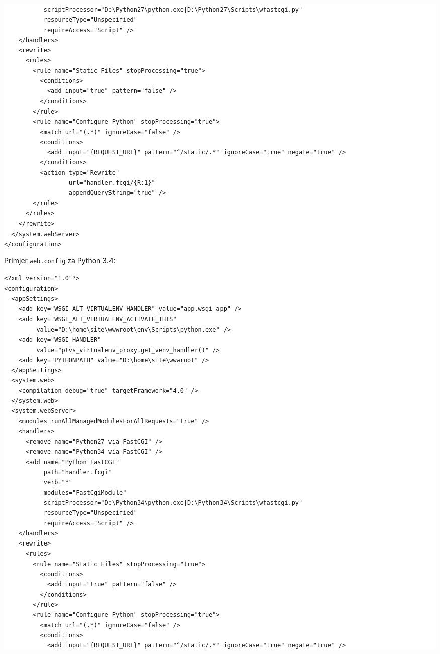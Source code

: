                scriptProcessor="D:\Python27\python.exe|D:\Python27\Scripts\wfastcgi.py"
               resourceType="Unspecified"
               requireAccess="Script" />
        </handlers>
        <rewrite>
          <rules>
            <rule name="Static Files" stopProcessing="true">
              <conditions>
                <add input="true" pattern="false" />
              </conditions>
            </rule>
            <rule name="Configure Python" stopProcessing="true">
              <match url="(.*)" ignoreCase="false" />
              <conditions>
                <add input="{REQUEST_URI}" pattern="^/static/.*" ignoreCase="true" negate="true" />
              </conditions>
              <action type="Rewrite"
                      url="handler.fcgi/{R:1}"
                      appendQueryString="true" />
            </rule>
          </rules>
        </rewrite>
      </system.webServer>
    </configuration>


Primjer `web.config` za Python 3.4:

    <?xml version="1.0"?>
    <configuration>
      <appSettings>
        <add key="WSGI_ALT_VIRTUALENV_HANDLER" value="app.wsgi_app" />
        <add key="WSGI_ALT_VIRTUALENV_ACTIVATE_THIS"
             value="D:\home\site\wwwroot\env\Scripts\python.exe" />
        <add key="WSGI_HANDLER"
             value="ptvs_virtualenv_proxy.get_venv_handler()" />
        <add key="PYTHONPATH" value="D:\home\site\wwwroot" />
      </appSettings>
      <system.web>
        <compilation debug="true" targetFramework="4.0" />
      </system.web>
      <system.webServer>
        <modules runAllManagedModulesForAllRequests="true" />
        <handlers>
          <remove name="Python27_via_FastCGI" />
          <remove name="Python34_via_FastCGI" />
          <add name="Python FastCGI"
               path="handler.fcgi"
               verb="*"
               modules="FastCgiModule"
               scriptProcessor="D:\Python34\python.exe|D:\Python34\Scripts\wfastcgi.py"
               resourceType="Unspecified"
               requireAccess="Script" />
        </handlers>
        <rewrite>
          <rules>
            <rule name="Static Files" stopProcessing="true">
              <conditions>
                <add input="true" pattern="false" />
              </conditions>
            </rule>
            <rule name="Configure Python" stopProcessing="true">
              <match url="(.*)" ignoreCase="false" />
              <conditions>
                <add input="{REQUEST_URI}" pattern="^/static/.*" ignoreCase="true" negate="true" />